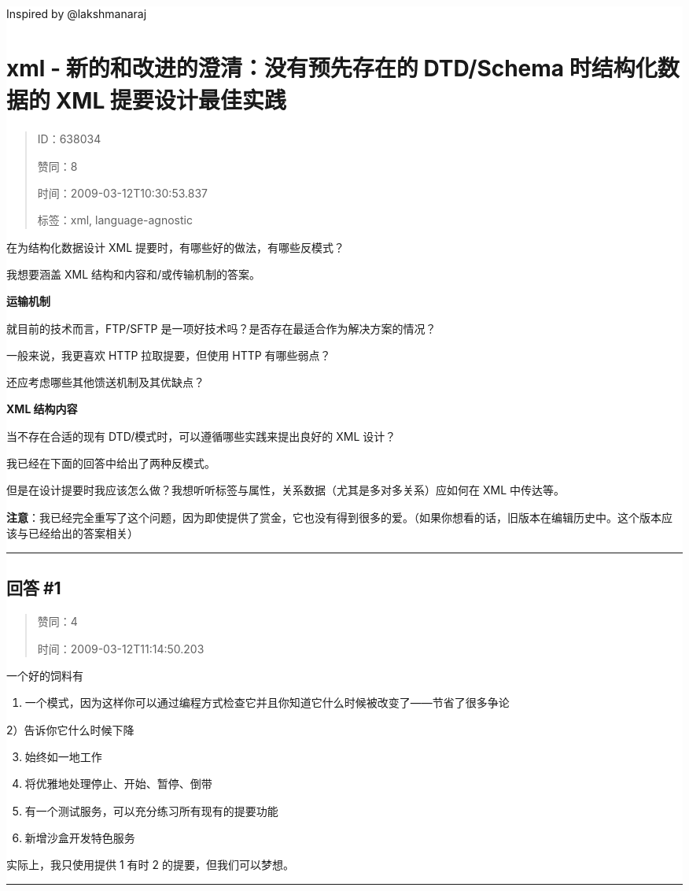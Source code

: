 Inspired by @lakshmanaraj

# xml - 新的和改进的澄清：没有预先存在的 DTD/Schema 时结构化数据的 XML 提要设计最佳实践

> ID：638034
> 
> 赞同：8
> 
> 时间：2009-03-12T10:30:53.837
> 
> 标签：xml, language-agnostic

在为结构化数据设计 XML 提要时，有哪些好的做法，有哪些反模式？

我想要涵盖 XML 结构和内容和/或传输机制的答案。

**运输机制**

就目前的技术而言，FTP/SFTP 是一项好技术吗？是否存在最适合作为解决方案的情况？

一般来说，我更喜欢 HTTP 拉取提要，但使用 HTTP 有哪些弱点？

还应考虑哪些其他馈送机制及其优缺点？

**XML 结构内容**

当不存在合适的现有 DTD/模式时，可以遵循哪些实践来提出良好的 XML 设计？

我已经在下面的回答中给出了两种反模式。

但是在设计提要时我应该怎么做？我想听听标签与属性，关系数据（尤其是多对多关系）应如何在 XML 中传达等。

**注意**：我已经完全重写了这个问题，因为即使提供了赏金，它也没有得到很多的爱。（如果你想看的话，旧版本在编辑历史中。这个版本应该与已经给出的答案相关）

* * *

## 回答 #1

> 赞同：4
> 
> 时间：2009-03-12T11:14:50.203

一个好的饲料有

1) 一个模式，因为这样你可以通过编程方式检查它并且你知道它什么时候被改变了——节省了很多争论

2）告诉你它什么时候下降

3) 始终如一地工作

4) 将优雅地处理停止、开始、暂停、倒带

5) 有一个测试服务，可以充分练习所有现有的提要功能

6) 新增沙盒开发特色服务

实际上，我只使用提供 1 有时 2 的提要，但我们可以梦想。

* * *
